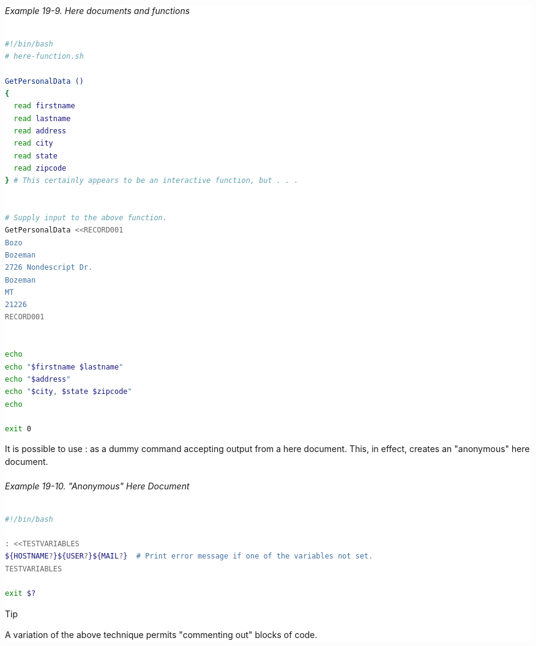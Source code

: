 ###### Example 19-9. Here documents and functions

```bash
#!/bin/bash
# here-function.sh

GetPersonalData ()
{
  read firstname
  read lastname
  read address
  read city 
  read state 
  read zipcode
} # This certainly appears to be an interactive function, but . . .


# Supply input to the above function.
GetPersonalData <<RECORD001
Bozo
Bozeman
2726 Nondescript Dr.
Bozeman
MT
21226
RECORD001


echo
echo "$firstname $lastname"
echo "$address"
echo "$city, $state $zipcode"
echo

exit 0
```

It is possible to use : as a dummy command accepting output from a here document. This, in effect, creates an "anonymous" here document.

###### Example 19-10. "Anonymous" Here Document

```bash
#!/bin/bash

: <<TESTVARIABLES
${HOSTNAME?}${USER?}${MAIL?}  # Print error message if one of the variables not set.
TESTVARIABLES

exit $?
```

> [!tip]
> A variation of the above technique permits "commenting out" blocks of code.


[^1]: Except, as Dennis Benzinger points out, if [[here-documents#^LIMITSTRDASH|using **<<-** to suppress tabs]].